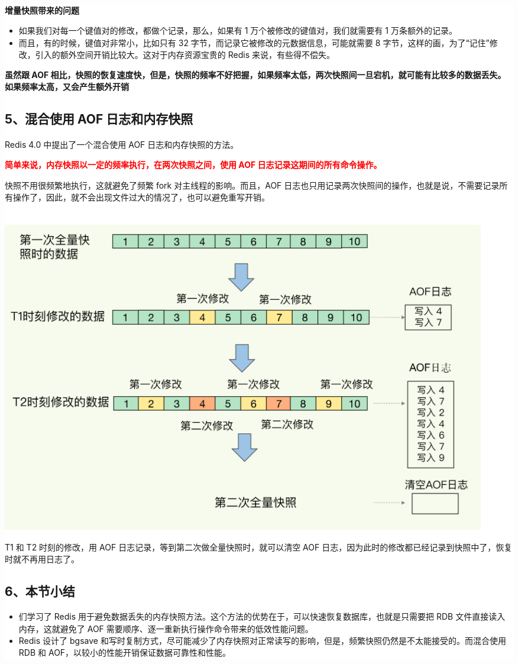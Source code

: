 **增量快照带来的问题**

* 如果我们对每一个键值对的修改，都做个记录，那么，如果有 1 万个被修改的键值对，我们就需要有 1 万条额外的记录。
* 而且，有的时候，键值对非常小，比如只有 32 字节，而记录它被修改的元数据信息，可能就需要 8 字节，这样的画，为了“记住”修改，引入的额外空间开销比较大。这对于内存资源宝贵的 Redis 来说，有些得不偿失。


**虽然跟 AOF 相比，快照的恢复速度快，但是，快照的频率不好把握，如果频率太低，两次快照间一旦宕机，就可能有比较多的数据丢失。如果频率太高，又会产生额外开销**


## **5、混合使用 AOF 日志和内存快照**

Redis 4.0 中提出了一个混合使用 AOF 日志和内存快照的方法。

**<span style="color:red">简单来说，内存快照以一定的频率执行，在两次快照之间，使用 AOF 日志记录这期间的所有命令操作。</span>**

快照不用很频繁地执行，这就避免了频繁 fork 对主线程的影响。而且，AOF 日志也只用记录两次快照间的操作，也就是说，不需要记录所有操作了，因此，就不会出现文件过大的情况了，也可以避免重写开销。

![Alt Image Text](../images/chap2_5_4.png "Body image")

T1 和 T2 时刻的修改，用 AOF 日志记录，等到第二次做全量快照时，就可以清空 AOF 日志，因为此时的修改都已经记录到快照中了，恢复时就不再用日志了。

## **6、本节小结**

* 们学习了 Redis 用于避免数据丢失的内存快照方法。这个方法的优势在于，可以快速恢复数据库，也就是只需要把 RDB 文件直接读入内存，这就避免了 AOF 需要顺序、逐一重新执行操作命令带来的低效性能问题。
* Redis 设计了 bgsave 和写时复制方式，尽可能减少了内存快照对正常读写的影响，但是，频繁快照仍然是不太能接受的。而混合使用 RDB 和 AOF，以较小的性能开销保证数据可靠性和性能。
